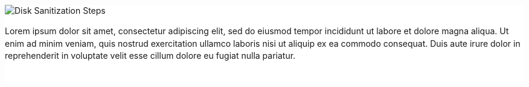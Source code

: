 <p>
<img src="https://i.imgur.com/yPnruUm.png" height="80%" width="80%" alt="Disk Sanitization Steps"/>
</p>
<p>
Lorem ipsum dolor sit amet, consectetur adipiscing elit, sed do eiusmod tempor incididunt ut labore et dolore magna aliqua. Ut enim ad minim veniam, quis nostrud exercitation ullamco laboris nisi ut aliquip ex ea commodo consequat. Duis aute irure dolor in reprehenderit in voluptate velit esse cillum dolore eu fugiat nulla pariatur.
</p>
<br />
